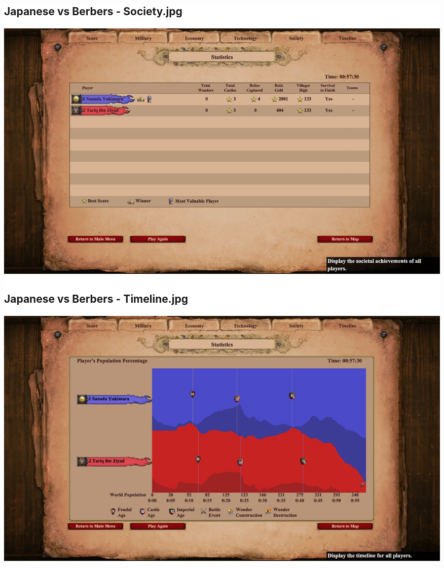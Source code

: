 ## Japanese vs Berbers - Society.jpg
![](https://github.com/Patresss/Age-of-Empires-2-DE---AI-League/blob/master/Compressed/Japanese/Japanese%20vs%20Berbers%20-%20Society.jpg)

## Japanese vs Berbers - Timeline.jpg
![](https://github.com/Patresss/Age-of-Empires-2-DE---AI-League/blob/master/Compressed/Japanese/Japanese%20vs%20Berbers%20-%20Timeline.jpg)
